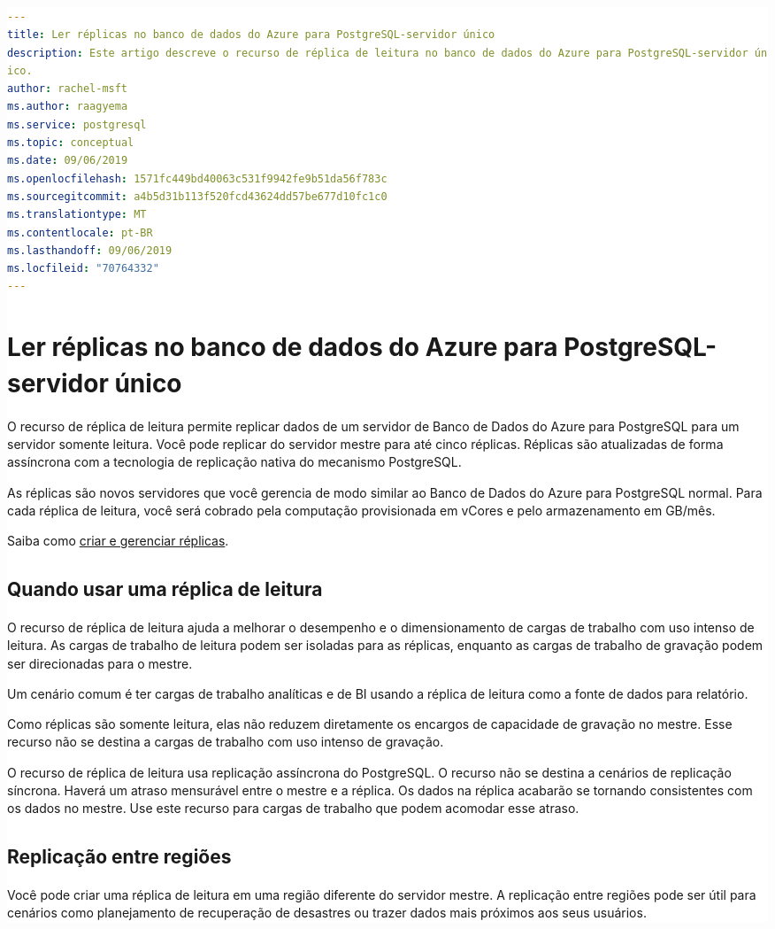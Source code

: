 ```yaml
---
title: Ler réplicas no banco de dados do Azure para PostgreSQL-servidor único
description: Este artigo descreve o recurso de réplica de leitura no banco de dados do Azure para PostgreSQL-servidor único.
author: rachel-msft
ms.author: raagyema
ms.service: postgresql
ms.topic: conceptual
ms.date: 09/06/2019
ms.openlocfilehash: 1571fc449bd40063c531f9942fe9b51da56f783c
ms.sourcegitcommit: a4b5d31b113f520fcd43624dd57be677d10fc1c0
ms.translationtype: MT
ms.contentlocale: pt-BR
ms.lasthandoff: 09/06/2019
ms.locfileid: "70764332"
---
```

# <a name="read-replicas-in-azure-database-for-postgresql---single-server"></a>Ler réplicas no banco de dados do Azure para PostgreSQL-servidor único

O recurso de réplica de leitura permite replicar dados de um servidor de Banco de Dados do Azure para PostgreSQL para um servidor somente leitura. Você pode replicar do servidor mestre para até cinco réplicas. Réplicas são atualizadas de forma assíncrona com a tecnologia de replicação nativa do mecanismo PostgreSQL.

As réplicas são novos servidores que você gerencia de modo similar ao Banco de Dados do Azure para PostgreSQL normal. Para cada réplica de leitura, você será cobrado pela computação provisionada em vCores e pelo armazenamento em GB/mês.

Saiba como [criar e gerenciar réplicas](howto-read-replicas-portal.md).

## <a name="when-to-use-a-read-replica"></a>Quando usar uma réplica de leitura
O recurso de réplica de leitura ajuda a melhorar o desempenho e o dimensionamento de cargas de trabalho com uso intenso de leitura. As cargas de trabalho de leitura podem ser isoladas para as réplicas, enquanto as cargas de trabalho de gravação podem ser direcionadas para o mestre.

Um cenário comum é ter cargas de trabalho analíticas e de BI usando a réplica de leitura como a fonte de dados para relatório.

Como réplicas são somente leitura, elas não reduzem diretamente os encargos de capacidade de gravação no mestre. Esse recurso não se destina a cargas de trabalho com uso intenso de gravação.

O recurso de réplica de leitura usa replicação assíncrona do PostgreSQL. O recurso não se destina a cenários de replicação síncrona. Haverá um atraso mensurável entre o mestre e a réplica. Os dados na réplica acabarão se tornando consistentes com os dados no mestre. Use este recurso para cargas de trabalho que podem acomodar esse atraso.

## <a name="cross-region-replication"></a>Replicação entre regiões
Você pode criar uma réplica de leitura em uma região diferente do servidor mestre. A replicação entre regiões pode ser útil para cenários como planejamento de recuperação de desastres ou trazer dados mais próximos aos seus usuários.
